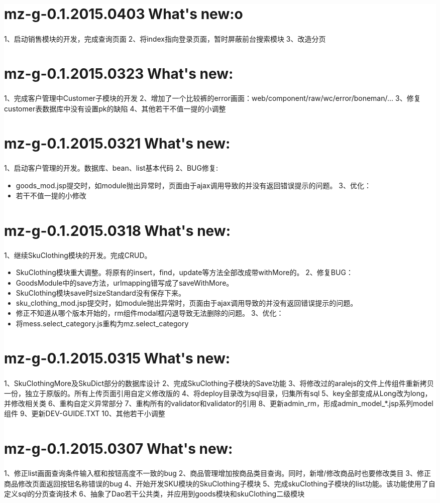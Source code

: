 mz-g-0.1.2015.0403 What's new:o
==============================================
1、启动销售模块的开发，完成查询页面
2、将index指向登录页面，暂时屏蔽前台搜索模块
3、改造分页


mz-g-0.1.2015.0323 What's new:
==============================================
1、完成客户管理中Customer子模块的开发
2、增加了一个比较裤的error画面：web/component/raw/wc/error/boneman/...
3、修复customer表数据库中没有设置pk的缺陷
4、其他若干不值一提的小调整


mz-g-0.1.2015.0321 What's new:
==============================================
1、启动客户管理的开发。数据库、bean、list基本代码
2、BUG修复:
- goods_mod.jsp提交时，如module抛出异常时，页面由于ajax调用导致的并没有返回错误提示的问题。
3、优化：
- 若干不值一提的小修改

mz-g-0.1.2015.0318 What's new:
==============================================
1、继续SkuClothing模块的开发。完成CRUD。
- SkuClothing模块重大调整。将原有的insert，find，update等方法全部改成带withMore的。
2、修复BUG：
- GoodsModule中的save方法，urlmapping错写成了saveWithMore。
- SkuClothing模块save时sizeStandard没有保存下来。
- sku_clothing_mod.jsp提交时，如module抛出异常时，页面由于ajax调用导致的并没有返回错误提示的问题。
- 修正不知道从哪个版本开始的，rm组件modal框闪退导致无法删除的问题。
3、优化：
- 将mess.select_category.js重构为mz.select_category


mz-g-0.1.2015.0315 What's new:
==============================================
1、SkuClothingMore及SkuDict部分的数据库设计
2、完成SkuClothing子模块的Save功能
3、将修改过的aralejs的文件上传组件重新拷贝一份，独立于原版的。所有上传页面引用自定义修改版的
4、将deploy目录改为sql目录，归集所有sql
5、key全部变成从Long改为long，并修改相关类
6、重构自定义异常部分
7、重构所有的validator和validator的引用
8、更新admin_rm，形成admin_model_*.jsp系列model组件
9、更新DEV-GUIDE.TXT
10、其他若干小调整


mz-g-0.1.2015.0307 What's new:
==============================================
1、修正list画面查询条件输入框和按钮高度不一致的bug
2、商品管理增加按商品类目查询。同时，新增/修改商品时也要修改类目
3、修正商品修改页面返回按钮名称错误的bug
4、开始开发SKU模块的SkuClothing子模块
5、完成skuClothing子模块的list功能。该功能使用了自定义sql的分页查询技术
6、抽象了Dao若干公共类，并应用到goods模块和skuClothing二级模块
